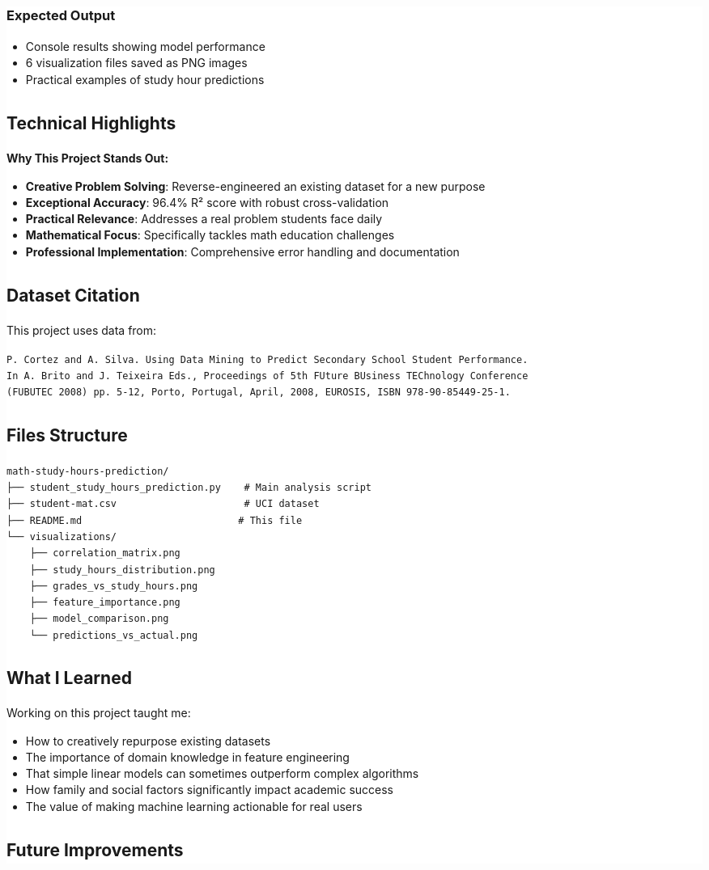 ### Expected Output
- Console results showing model performance
- 6 visualization files saved as PNG images
- Practical examples of study hour predictions

## Technical Highlights

**Why This Project Stands Out:**
- **Creative Problem Solving**: Reverse-engineered an existing dataset for a new purpose
- **Exceptional Accuracy**: 96.4% R² score with robust cross-validation
- **Practical Relevance**: Addresses a real problem students face daily
- **Mathematical Focus**: Specifically tackles math education challenges
- **Professional Implementation**: Comprehensive error handling and documentation

## Dataset Citation

This project uses data from:
```
P. Cortez and A. Silva. Using Data Mining to Predict Secondary School Student Performance. 
In A. Brito and J. Teixeira Eds., Proceedings of 5th FUture BUsiness TEChnology Conference 
(FUBUTEC 2008) pp. 5-12, Porto, Portugal, April, 2008, EUROSIS, ISBN 978-90-85449-25-1.
```

## Files Structure

```
math-study-hours-prediction/
├── student_study_hours_prediction.py    # Main analysis script
├── student-mat.csv                      # UCI dataset
├── README.md                           # This file
└── visualizations/
    ├── correlation_matrix.png
    ├── study_hours_distribution.png
    ├── grades_vs_study_hours.png
    ├── feature_importance.png
    ├── model_comparison.png
    └── predictions_vs_actual.png
```

## What I Learned

Working on this project taught me:
- How to creatively repurpose existing datasets
- The importance of domain knowledge in feature engineering
- That simple linear models can sometimes outperform complex algorithms
- How family and social factors significantly impact academic success
- The value of making machine learning actionable for real users

## Future Improvements
